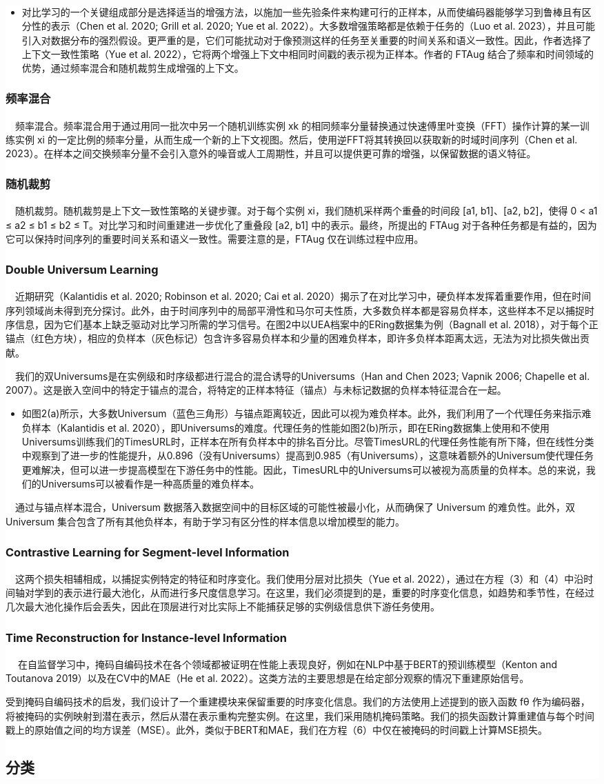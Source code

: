 * 对比学习的一个关键组成部分是选择适当的增强方法，以施加一些先验条件来构建可行的正样本，从而使编码器能够学习到鲁棒且有区分性的表示（Chen et al. 2020; Grill et al. 2020; Yue et al. 2022）。大多数增强策略都是依赖于任务的（Luo et al. 2023），并且可能引入对数据分布的强烈假设。更严重的是，它们可能扰动对于像预测这样的任务至关重要的时间关系和语义一致性。因此，作者选择了上下文一致性策略（Yue et al. 2022），它将两个增强上下文中相同时间戳的表示视为正样本。作者的 FTAug 结合了频率和时间领域的优势，通过频率混合和随机裁剪生成增强的上下文。


### 频率混合

&emsp;频率混合。频率混合用于通过用同一批次中另一个随机训练实例 xk 的相同频率分量替换通过快速傅里叶变换（FFT）操作计算的某一训练实例 xi 的一定比例的频率分量，从而生成一个新的上下文视图。然后，使用逆FFT将其转换回以获取新的时域时间序列（Chen et al. 2023）。在样本之间交换频率分量不会引入意外的噪音或人工周期性，并且可以提供更可靠的增强，以保留数据的语义特征。

### 随机裁剪

&emsp;随机裁剪。随机裁剪是上下文一致性策略的关键步骤。对于每个实例 xi，我们随机采样两个重叠的时间段 [a1, b1]、[a2, b2]，使得 0 < a1 ≤ a2 ≤ b1 ≤ b2 ≤ T。对比学习和时间重建进一步优化了重叠段 [a2, b1] 中的表示。最终，所提出的 FTAug 对于各种任务都是有益的，因为它可以保持时间序列的重要时间关系和语义一致性。需要注意的是，FTAug 仅在训练过程中应用。

### Double Universum Learning

&emsp;近期研究（Kalantidis et al. 2020; Robinson et al. 2020; Cai et al. 2020）揭示了在对比学习中，硬负样本发挥着重要作用，但在时间序列领域尚未得到充分探讨。此外，由于时间序列中的局部平滑性和马尔可夫性质，大多数负样本都是容易负样本，这些样本不足以捕捉时序信息，因为它们基本上缺乏驱动对比学习所需的学习信号。在图2中以UEA档案中的ERing数据集为例（Bagnall et al. 2018），对于每个正锚点（红色方块），相应的负样本（灰色标记）包含许多容易负样本和少量的困难负样本，即许多负样本距离太远，无法为对比损失做出贡献。

&emsp;我们的双Universums是在实例级和时序级都进行混合的混合诱导的Universums（Han and Chen 2023; Vapnik 2006; Chapelle et al. 2007）。这是嵌入空间中的特定于锚点的混合，将特定的正样本特征（锚点）与未标记数据的负样本特征混合在一起。

* 如图2(a)所示，大多数Universum（蓝色三角形）与锚点距离较近，因此可以视为难负样本。此外，我们利用了一个代理任务来指示难负样本（Kalantidis et al. 2020），即Universums的难度。代理任务的性能如图2(b)所示，即在ERing数据集上使用和不使用Universums训练我们的TimesURL时，正样本在所有负样本中的排名百分比。尽管TimesURL的代理任务性能有所下降，但在线性分类中观察到了进一步的性能提升，从0.896（没有Universums）提高到0.985（有Universums），这意味着额外的Universum使代理任务更难解决，但可以进一步提高模型在下游任务中的性能。因此，TimesURL中的Universums可以被视为高质量的负样本。总的来说，我们的Universums可以被看作是一种高质量的难负样本。




&emsp;通过与锚点样本混合，Universum 数据落入数据空间中的目标区域的可能性被最小化，从而确保了 Universum 的难负性。此外，双 Universum 集合包含了所有其他负样本，有助于学习有区分性的样本信息以增加模型的能力。


### Contrastive Learning for Segment-level Information


&emsp;这两个损失相辅相成，以捕捉实例特定的特征和时序变化。我们使用分层对比损失（Yue et al. 2022），通过在方程（3）和（4）中沿时间轴对学到的表示进行最大池化，从而进行多尺度信息学习。在这里，我们必须提到的是，重要的时序变化信息，如趋势和季节性，在经过几次最大池化操作后会丢失，因此在顶层进行对比实际上不能捕获足够的实例级信息供下游任务使用。

### Time Reconstruction for Instance-level Information


&emsp;
在自监督学习中，掩码自编码技术在各个领域都被证明在性能上表现良好，例如在NLP中基于BERT的预训练模型（Kenton and Toutanova 2019）以及在CV中的MAE（He et al. 2022）。这类方法的主要思想是在给定部分观察的情况下重建原始信号。

受到掩码自编码技术的启发，我们设计了一个重建模块来保留重要的时序变化信息。我们的方法使用上述提到的嵌入函数 fθ 作为编码器，将被掩码的实例映射到潜在表示，然后从潜在表示重构完整实例。在这里，我们采用随机掩码策略。我们的损失函数计算重建值与每个时间戳上的原始值之间的均方误差（MSE）。此外，类似于BERT和MAE，我们在方程（6）中仅在被掩码的时间戳上计算MSE损失。


## 分类
